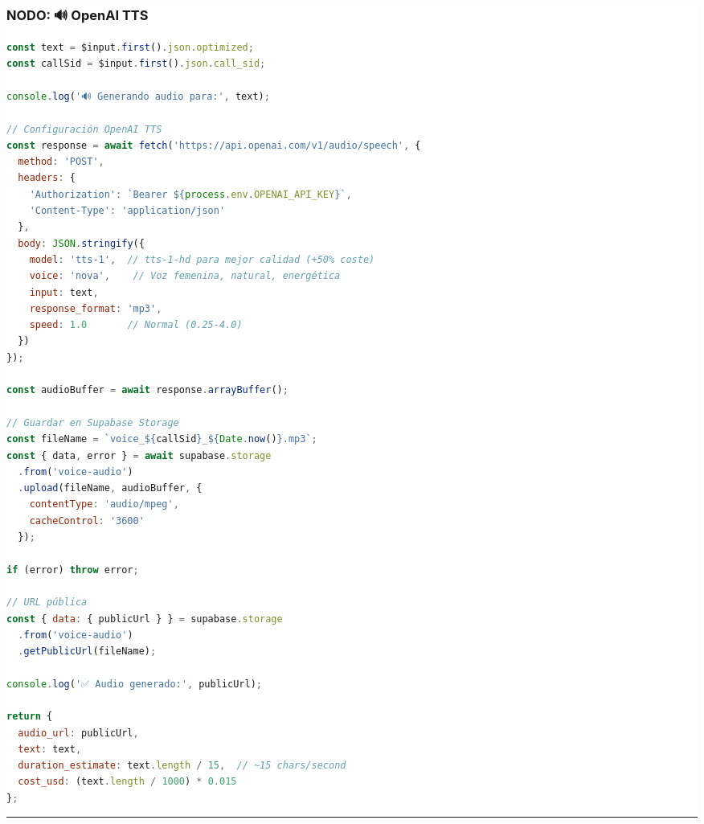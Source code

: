 ### NODO: 🔊 OpenAI TTS

```javascript
const text = $input.first().json.optimized;
const callSid = $input.first().json.call_sid;

console.log('🔊 Generando audio para:', text);

// Configuración OpenAI TTS
const response = await fetch('https://api.openai.com/v1/audio/speech', {
  method: 'POST',
  headers: {
    'Authorization': `Bearer ${process.env.OPENAI_API_KEY}`,
    'Content-Type': 'application/json'
  },
  body: JSON.stringify({
    model: 'tts-1',  // tts-1-hd para mejor calidad (+50% coste)
    voice: 'nova',    // Voz femenina, natural, energética
    input: text,
    response_format: 'mp3',
    speed: 1.0       // Normal (0.25-4.0)
  })
});

const audioBuffer = await response.arrayBuffer();

// Guardar en Supabase Storage
const fileName = `voice_${callSid}_${Date.now()}.mp3`;
const { data, error } = await supabase.storage
  .from('voice-audio')
  .upload(fileName, audioBuffer, {
    contentType: 'audio/mpeg',
    cacheControl: '3600'
  });

if (error) throw error;

// URL pública
const { data: { publicUrl } } = supabase.storage
  .from('voice-audio')
  .getPublicUrl(fileName);

console.log('✅ Audio generado:', publicUrl);

return {
  audio_url: publicUrl,
  text: text,
  duration_estimate: text.length / 15,  // ~15 chars/second
  cost_usd: (text.length / 1000) * 0.015
};
```

---